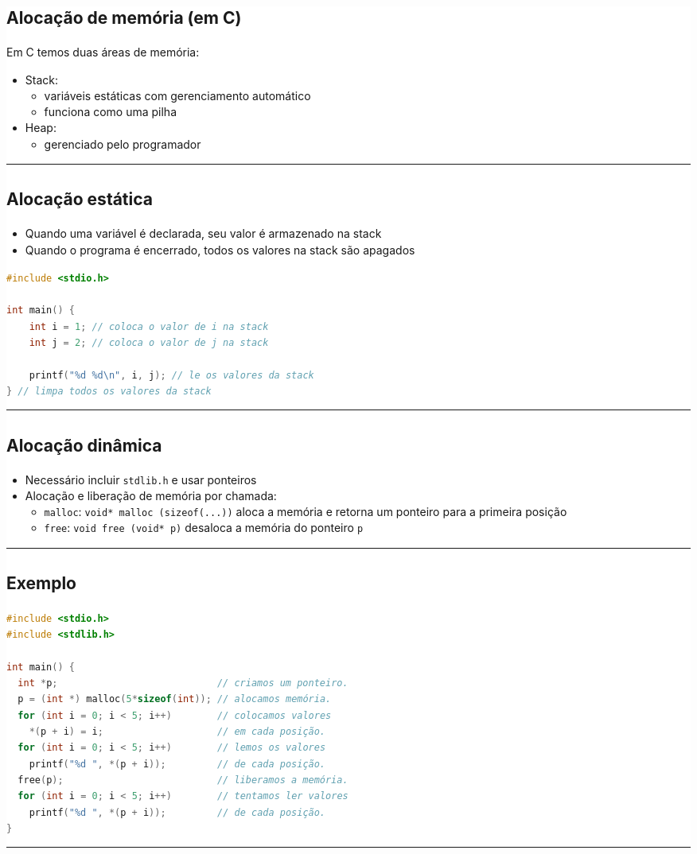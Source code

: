 
## Alocação de memória (em C)

Em C temos duas áreas de memória:
- Stack:
    - variáveis estáticas com gerenciamento automático
    - funciona como uma pilha
- Heap:
    - gerenciado pelo programador

---

## Alocação estática

- Quando uma variável é declarada, seu valor é armazenado na stack
- Quando o programa é encerrado, todos os valores na stack são apagados

```c
#include <stdio.h>

int main() {
    int i = 1; // coloca o valor de i na stack
    int j = 2; // coloca o valor de j na stack

    printf("%d %d\n", i, j); // le os valores da stack
} // limpa todos os valores da stack
```

---

## Alocação dinâmica

- Necessário incluir `stdlib.h` e usar ponteiros
- Alocação e liberação de memória por chamada:
    - `malloc`: `void* malloc (sizeof(...))` aloca a memória e retorna um ponteiro para a primeira posição
    - `free`: `void free (void* p)` desaloca a memória do ponteiro `p`

---

## Exemplo

```c
#include <stdio.h>
#include <stdlib.h>

int main() {
  int *p;                            // criamos um ponteiro.
  p = (int *) malloc(5*sizeof(int)); // alocamos memória.
  for (int i = 0; i < 5; i++)        // colocamos valores
    *(p + i) = i;                    // em cada posição.
  for (int i = 0; i < 5; i++)        // lemos os valores
    printf("%d ", *(p + i));         // de cada posição.
  free(p);                           // liberamos a memória.
  for (int i = 0; i < 5; i++)        // tentamos ler valores
    printf("%d ", *(p + i));         // de cada posição.
}
```

---